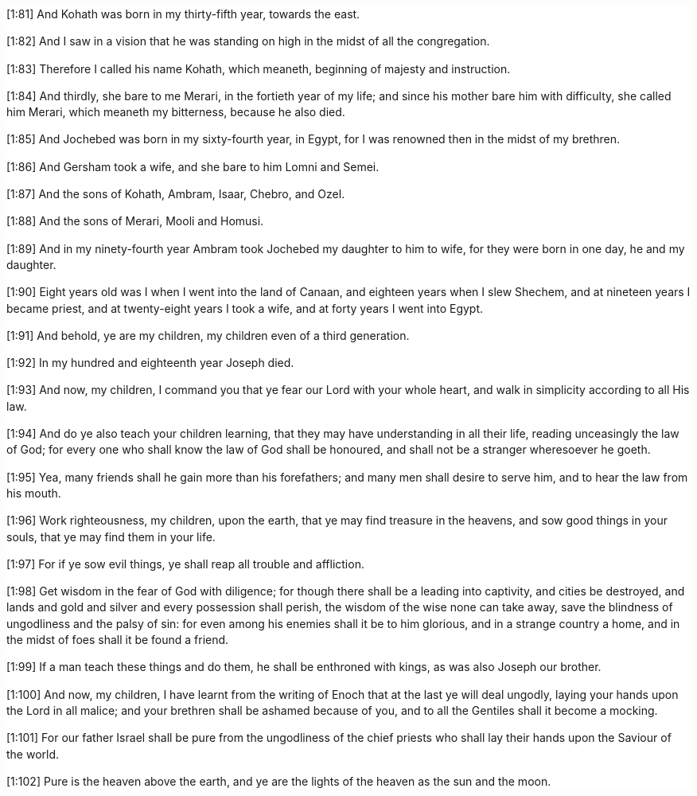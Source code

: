 [1:81] And Kohath was born in my thirty-fifth year, towards the east.

[1:82] And I saw in a vision that he was standing on high in the midst of all the congregation.

[1:83] Therefore I called his name Kohath, which meaneth, beginning of majesty and instruction.

[1:84] And thirdly, she bare to me Merari, in the fortieth year of my life; and since his mother bare him with difficulty, she called him Merari, which meaneth my bitterness, because he also died.

[1:85] And Jochebed was born in my sixty-fourth year, in Egypt, for I was renowned then in the midst of my brethren.

[1:86] And Gersham took a wife, and she bare to him Lomni and Semei.

[1:87] And the sons of Kohath, Ambram, Isaar, Chebro, and Ozel.

[1:88] And the sons of Merari, Mooli and Homusi.

[1:89] And in my ninety-fourth year Ambram took Jochebed my daughter to him to wife, for they were born in one day, he and my daughter.

[1:90] Eight years old was I when I went into the land of Canaan, and eighteen years when I slew Shechem, and at nineteen years I became priest, and at twenty-eight years I took a wife, and at forty years I went into Egypt.

[1:91] And behold, ye are my children, my children even of a third generation.

[1:92] In my hundred and eighteenth year Joseph died.

[1:93] And now, my children, I command you that ye fear our Lord with your whole heart, and walk in simplicity according to all His law.

[1:94] And do ye also teach your children learning, that they may have understanding in all their life, reading unceasingly the law of God; for every one who shall know the law of God shall be honoured, and shall not be a stranger wheresoever he goeth.

[1:95] Yea, many friends shall he gain more than his forefathers; and many men shall desire to serve him, and to hear the law from his mouth.

[1:96] Work righteousness, my children, upon the earth, that ye may find treasure in the heavens, and sow good things in your souls, that ye may find them in your life.

[1:97] For if ye sow evil things, ye shall reap all trouble and affliction.

[1:98] Get wisdom in the fear of God with diligence; for though there shall be a leading into captivity, and cities be destroyed, and lands and gold and silver and every possession shall perish, the wisdom of the wise none can take away, save the blindness of ungodliness and the palsy of sin:  for even among his enemies shall it be to him glorious, and in a strange country a home, and in the midst of foes shall it be found a friend.

[1:99] If a man teach these things and do them, he shall be enthroned with kings, as was also Joseph our brother.

[1:100] And now, my children, I have learnt from the writing of Enoch that at the last ye will deal ungodly, laying your hands upon the Lord in all malice; and your brethren shall be ashamed because of you, and to all the Gentiles shall it become a mocking.

[1:101] For our father Israel shall be pure from the ungodliness of the chief priests who shall lay their hands upon the Saviour of the world.

[1:102] Pure is the heaven above the earth, and ye are the lights of the heaven as the sun and the moon.
